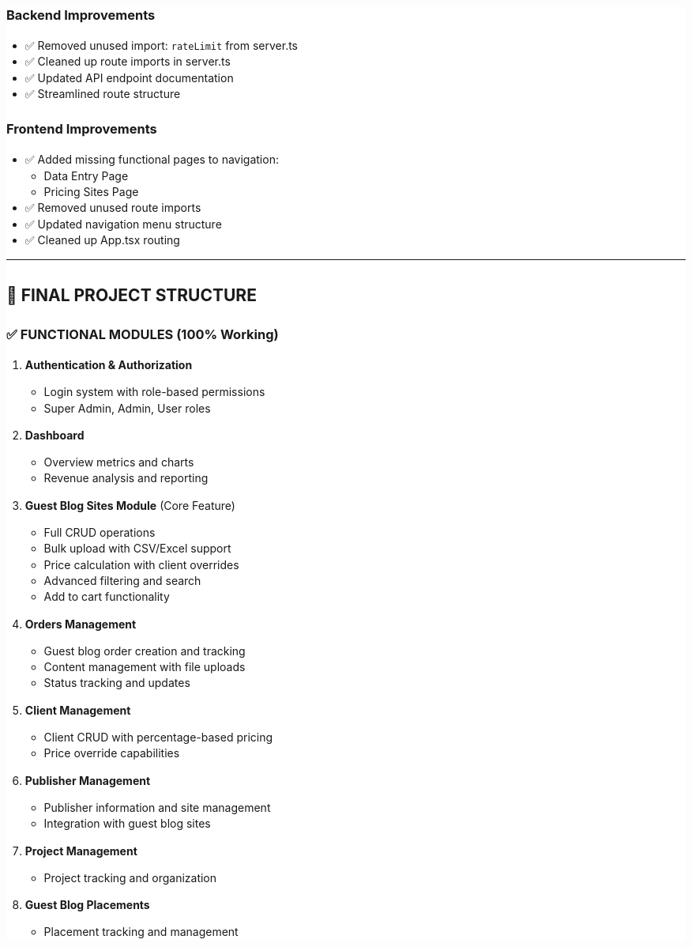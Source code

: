 ### Backend Improvements
- ✅ Removed unused import: `rateLimit` from server.ts
- ✅ Cleaned up route imports in server.ts
- ✅ Updated API endpoint documentation
- ✅ Streamlined route structure

### Frontend Improvements
- ✅ Added missing functional pages to navigation:
  - Data Entry Page
  - Pricing Sites Page
- ✅ Removed unused route imports
- ✅ Updated navigation menu structure
- ✅ Cleaned up App.tsx routing

---

## 📁 FINAL PROJECT STRUCTURE

### ✅ FUNCTIONAL MODULES (100% Working)
1. **Authentication & Authorization**
   - Login system with role-based permissions
   - Super Admin, Admin, User roles

2. **Dashboard** 
   - Overview metrics and charts
   - Revenue analysis and reporting

3. **Guest Blog Sites Module** (Core Feature)
   - Full CRUD operations
   - Bulk upload with CSV/Excel support
   - Price calculation with client overrides
   - Advanced filtering and search
   - Add to cart functionality

4. **Orders Management**
   - Guest blog order creation and tracking
   - Content management with file uploads
   - Status tracking and updates

5. **Client Management**
   - Client CRUD with percentage-based pricing
   - Price override capabilities

6. **Publisher Management**
   - Publisher information and site management
   - Integration with guest blog sites

7. **Project Management**
   - Project tracking and organization

8. **Guest Blog Placements**
   - Placement tracking and management
